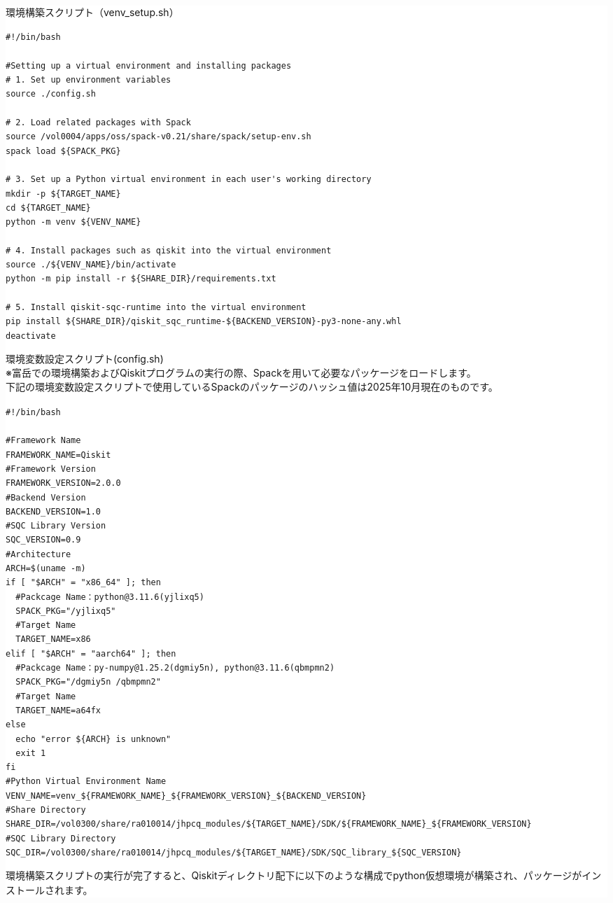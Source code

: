 環境構築スクリプト（venv_setup.sh）
```
#!/bin/bash

#Setting up a virtual environment and installing packages
# 1. Set up environment variables
source ./config.sh

# 2. Load related packages with Spack
source /vol0004/apps/oss/spack-v0.21/share/spack/setup-env.sh
spack load ${SPACK_PKG}

# 3. Set up a Python virtual environment in each user's working directory
mkdir -p ${TARGET_NAME}
cd ${TARGET_NAME}
python -m venv ${VENV_NAME}

# 4. Install packages such as qiskit into the virtual environment
source ./${VENV_NAME}/bin/activate
python -m pip install -r ${SHARE_DIR}/requirements.txt

# 5. Install qiskit-sqc-runtime into the virtual environment
pip install ${SHARE_DIR}/qiskit_sqc_runtime-${BACKEND_VERSION}-py3-none-any.whl
deactivate
```
環境変数設定スクリプト(config.sh)  
※富岳での環境構築およびQiskitプログラムの実行の際、Spackを用いて必要なパッケージをロードします。  
下記の環境変数設定スクリプトで使用しているSpackのパッケージのハッシュ値は2025年10月現在のものです。
```
#!/bin/bash

#Framework Name
FRAMEWORK_NAME=Qiskit
#Framework Version
FRAMEWORK_VERSION=2.0.0
#Backend Version
BACKEND_VERSION=1.0
#SQC Library Version
SQC_VERSION=0.9
#Architecture
ARCH=$(uname -m)
if [ "$ARCH" = "x86_64" ]; then
  #Packcage Name：python@3.11.6(yjlixq5)
  SPACK_PKG="/yjlixq5"
  #Target Name
  TARGET_NAME=x86
elif [ "$ARCH" = "aarch64" ]; then
  #Packcage Name：py-numpy@1.25.2(dgmiy5n), python@3.11.6(qbmpmn2)
  SPACK_PKG="/dgmiy5n /qbmpmn2"
  #Target Name
  TARGET_NAME=a64fx
else
  echo "error ${ARCH} is unknown"
  exit 1
fi
#Python Virtual Environment Name
VENV_NAME=venv_${FRAMEWORK_NAME}_${FRAMEWORK_VERSION}_${BACKEND_VERSION}
#Share Directory
SHARE_DIR=/vol0300/share/ra010014/jhpcq_modules/${TARGET_NAME}/SDK/${FRAMEWORK_NAME}_${FRAMEWORK_VERSION}
#SQC Library Directory
SQC_DIR=/vol0300/share/ra010014/jhpcq_modules/${TARGET_NAME}/SDK/SQC_library_${SQC_VERSION}
```
環境構築スクリプトの実行が完了すると、Qiskitディレクトリ配下に以下のような構成でpython仮想環境が構築され、パッケージがインストールされます。  
```
```